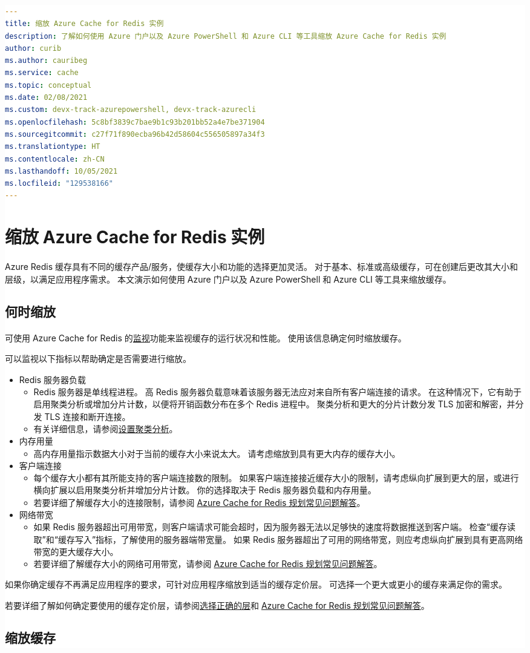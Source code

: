 ```yaml
---
title: 缩放 Azure Cache for Redis 实例
description: 了解如何使用 Azure 门户以及 Azure PowerShell 和 Azure CLI 等工具缩放 Azure Cache for Redis 实例
author: curib
ms.author: cauribeg
ms.service: cache
ms.topic: conceptual
ms.date: 02/08/2021
ms.custom: devx-track-azurepowershell, devx-track-azurecli
ms.openlocfilehash: 5c8bf3839c7bae9b1c93b201bb52a4e7be371904
ms.sourcegitcommit: c27f71f890ecba96b42d58604c556505897a34f3
ms.translationtype: HT
ms.contentlocale: zh-CN
ms.lasthandoff: 10/05/2021
ms.locfileid: "129538166"
---
```

# <a name="scale-an-azure-cache-for-redis-instance"></a>缩放 Azure Cache for Redis 实例

Azure Redis 缓存具有不同的缓存产品/服务，使缓存大小和功能的选择更加灵活。 对于基本、标准或高级缓存，可在创建后更改其大小和层级，以满足应用程序需求。 本文演示如何使用 Azure 门户以及 Azure PowerShell 和 Azure CLI 等工具来缩放缓存。

## <a name="when-to-scale"></a>何时缩放

可使用 Azure Cache for Redis 的[监视](cache-how-to-monitor.md)功能来监视缓存的运行状况和性能。 使用该信息确定何时缩放缓存。

可以监视以下指标以帮助确定是否需要进行缩放。

- Redis 服务器负载
  - Redis 服务器是单线程进程。 高 Redis 服务器负载意味着该服务器无法应对来自所有客户端连接的请求。 在这种情况下，它有助于启用聚类分析或增加分片计数，以便将开销函数分布在多个 Redis 进程中。 聚类分析和更大的分片计数分发 TLS 加密和解密，并分发 TLS 连接和断开连接。
  - 有关详细信息，请参阅[设置聚类分析](cache-how-to-premium-clustering.md#set-up-clustering)。
- 内存用量
  - 高内存用量指示数据大小对于当前的缓存大小来说太大。 请考虑缩放到具有更大内存的缓存大小。
- 客户端连接
  - 每个缓存大小都有其所能支持的客户端连接数的限制。 如果客户端连接接近缓存大小的限制，请考虑纵向扩展到更大的层，或进行横向扩展以启用聚类分析并增加分片计数。 你的选择取决于 Redis 服务器负载和内存用量。
  - 若要详细了解缓存大小的连接限制，请参阅 [Azure Cache for Redis 规划常见问题解答](./cache-planning-faq.yml)。
- 网络带宽
  - 如果 Redis 服务器超出可用带宽，则客户端请求可能会超时，因为服务器无法以足够快的速度将数据推送到客户端。 检查“缓存读取”和“缓存写入”指标，了解使用的服务器端带宽量。 如果 Redis 服务器超出了可用的网络带宽，则应考虑纵向扩展到具有更高网络带宽的更大缓存大小。
  - 若要详细了解缓存大小的网络可用带宽，请参阅 [Azure Cache for Redis 规划常见问题解答](./cache-planning-faq.yml)。

如果你确定缓存不再满足应用程序的要求，可针对应用程序缩放到适当的缓存定价层。 可选择一个更大或更小的缓存来满足你的需求。

若要详细了解如何确定要使用的缓存定价层，请参阅[选择正确的层](cache-overview.md#choosing-the-right-tier)和 [Azure Cache for Redis 规划常见问题解答](./cache-planning-faq.yml)。

## <a name="scale-a-cache"></a>缩放缓存
